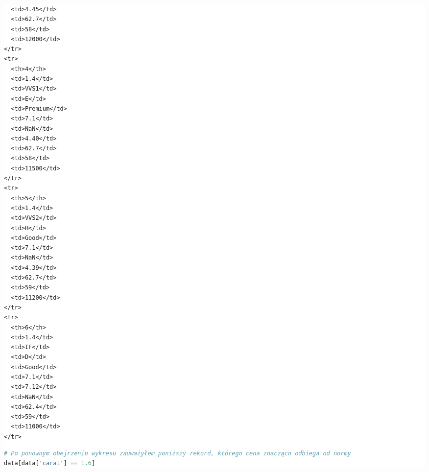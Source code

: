       <td>4.45</td>
      <td>62.7</td>
      <td>58</td>
      <td>12000</td>
    </tr>
    <tr>
      <th>4</th>
      <td>1.4</td>
      <td>VVS1</td>
      <td>E</td>
      <td>Premium</td>
      <td>7.1</td>
      <td>NaN</td>
      <td>4.40</td>
      <td>62.7</td>
      <td>58</td>
      <td>11500</td>
    </tr>
    <tr>
      <th>5</th>
      <td>1.4</td>
      <td>VVS2</td>
      <td>H</td>
      <td>Good</td>
      <td>7.1</td>
      <td>NaN</td>
      <td>4.39</td>
      <td>62.7</td>
      <td>59</td>
      <td>11200</td>
    </tr>
    <tr>
      <th>6</th>
      <td>1.4</td>
      <td>IF</td>
      <td>D</td>
      <td>Good</td>
      <td>7.1</td>
      <td>7.12</td>
      <td>NaN</td>
      <td>62.4</td>
      <td>59</td>
      <td>11000</td>
    </tr>
  </tbody>
</table>
</div>




```python
# Po ponownym obejrzeniu wykresu zauważyłem poniższy rekord, którego cena znacząco odbiega od normy
data[data['carat'] == 1.6]
```
